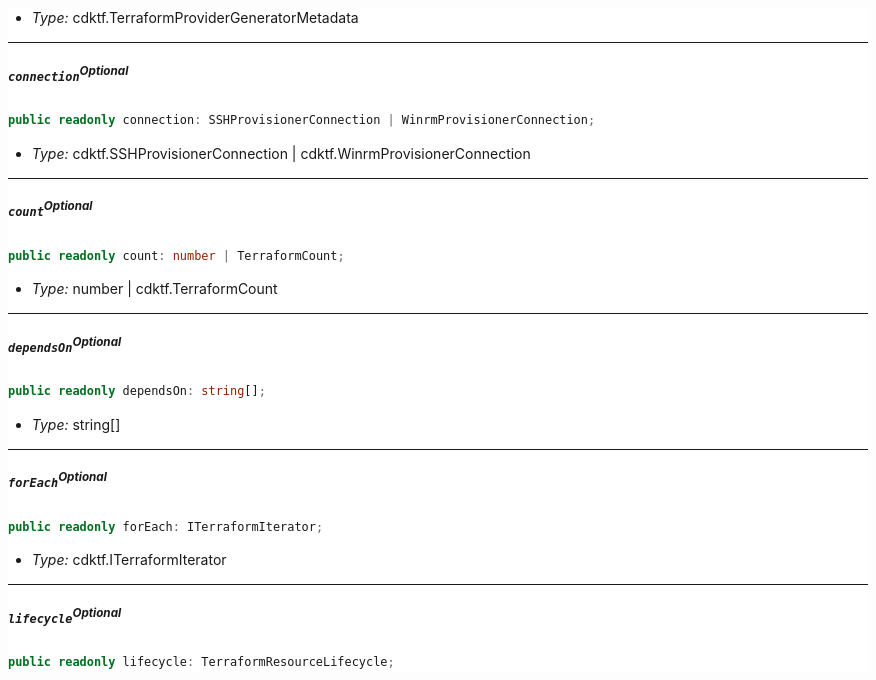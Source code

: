 - *Type:* cdktf.TerraformProviderGeneratorMetadata

---

##### `connection`<sup>Optional</sup> <a name="connection" id="@cdktf/aws-cdk.cloudfrontFieldLevelEncryptionConfig.CloudfrontFieldLevelEncryptionConfig.property.connection"></a>

```typescript
public readonly connection: SSHProvisionerConnection | WinrmProvisionerConnection;
```

- *Type:* cdktf.SSHProvisionerConnection | cdktf.WinrmProvisionerConnection

---

##### `count`<sup>Optional</sup> <a name="count" id="@cdktf/aws-cdk.cloudfrontFieldLevelEncryptionConfig.CloudfrontFieldLevelEncryptionConfig.property.count"></a>

```typescript
public readonly count: number | TerraformCount;
```

- *Type:* number | cdktf.TerraformCount

---

##### `dependsOn`<sup>Optional</sup> <a name="dependsOn" id="@cdktf/aws-cdk.cloudfrontFieldLevelEncryptionConfig.CloudfrontFieldLevelEncryptionConfig.property.dependsOn"></a>

```typescript
public readonly dependsOn: string[];
```

- *Type:* string[]

---

##### `forEach`<sup>Optional</sup> <a name="forEach" id="@cdktf/aws-cdk.cloudfrontFieldLevelEncryptionConfig.CloudfrontFieldLevelEncryptionConfig.property.forEach"></a>

```typescript
public readonly forEach: ITerraformIterator;
```

- *Type:* cdktf.ITerraformIterator

---

##### `lifecycle`<sup>Optional</sup> <a name="lifecycle" id="@cdktf/aws-cdk.cloudfrontFieldLevelEncryptionConfig.CloudfrontFieldLevelEncryptionConfig.property.lifecycle"></a>

```typescript
public readonly lifecycle: TerraformResourceLifecycle;
```
